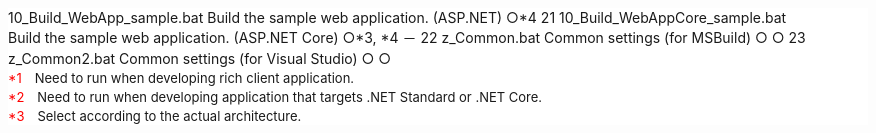 <Td style="background-color:#FFFFFF;text-align:left;color:#000000;font-family:'ＭＳ Ｐゴシック';font-size:11pt;">10_Build_WebApp_sample.bat</td>
<Td style="background-color:#FFFFFF;text-align:left;color:#000000;font-family:'ＭＳ Ｐゴシック';font-size:11pt;">Build&nbsp;the&nbsp;sample&nbsp;web&nbsp;application.&nbsp;(ASP.NET)</td>
<Td style="background-color:#FFFFFF;text-align:center;color:#000000;font-family:'ＭＳ Ｐゴシック';font-size:11pt;" colspan="2" rowspan="1">○*4</td>
</tr>
<tr>
<Td style="background-color:#9BC2E6;text-align:center;color:#000000;font-family:'ＭＳ Ｐゴシック';font-size:11pt;font-weight:bold;">21</td>
<Td style="background-color:#F8CBAD;text-align:left;color:#000000;font-family:'ＭＳ Ｐゴシック';font-size:11pt;">10_Build_WebAppCore_sample.bat</td>
<Td style="background-color:#F8CBAD;text-align:left;color:#000000;font-family:'ＭＳ Ｐゴシック';font-size:11pt;">Build&nbsp;the&nbsp;sample&nbsp;web&nbsp;application.&nbsp;(ASP.NET&nbsp;Core)</td>
<Td style="background-color:#F8CBAD;text-align:center;color:#000000;font-family:'ＭＳ Ｐゴシック';font-size:11pt;">○*3,&nbsp;*4</td>
<Td style="background-color:#F8CBAD;text-align:center;color:#000000;font-family:'ＭＳ Ｐゴシック';font-size:11pt;">－</td>
</tr>
<tr>
<Td style="background-color:#9BC2E6;text-align:center;color:#000000;font-family:'ＭＳ Ｐゴシック';font-size:11pt;font-weight:bold;">22</td>
<Td style="background-color:#FFFFFF;text-align:left;color:#000000;font-family:'ＭＳ Ｐゴシック';font-size:11pt;">z_Common.bat</td>
<Td style="background-color:#FFFFFF;text-align:left;color:#000000;font-family:'ＭＳ Ｐゴシック';font-size:11pt;">Common&nbsp;settings&nbsp;(for&nbsp;MSBuild)</td>
<Td style="background-color:#FFFFFF;text-align:center;color:#000000;font-family:'ＭＳ Ｐゴシック';font-size:11pt;">○</td>
<Td style="background-color:#FFFFFF;text-align:center;color:#000000;font-family:'ＭＳ Ｐゴシック';font-size:11pt;">○</td>
</tr>
<tr>
<Td style="background-color:#9BC2E6;text-align:center;color:#000000;font-family:'ＭＳ Ｐゴシック';font-size:11pt;font-weight:bold;">23</td>
<Td style="background-color:#FFFFFF;text-align:left;color:#000000;font-family:'ＭＳ Ｐゴシック';font-size:11pt;">z_Common2.bat</td>
<Td style="background-color:#FFFFFF;text-align:left;color:#000000;font-family:'ＭＳ Ｐゴシック';font-size:11pt;">Common&nbsp;settings&nbsp;(for&nbsp;Visual&nbsp;Studio)</td>
<Td style="background-color:#FFFFFF;text-align:center;color:#000000;font-family:'ＭＳ Ｐゴシック';font-size:11pt;">○</td>
<Td style="background-color:#FFFFFF;text-align:center;color:#000000;font-family:'ＭＳ Ｐゴシック';font-size:11pt;">○</td>
</tr>
</table>

<div style="font-size: small">
  <span style="color: red;">*1</span>　Need to run when developing rich client application.<br />
  <span style="color: red;">*2</span>　Need to run when developing application that targets .NET Standard or .NET Core.<br />
  <span style="color: red;">*3</span>　Select according to the actual architecture.
</div>
